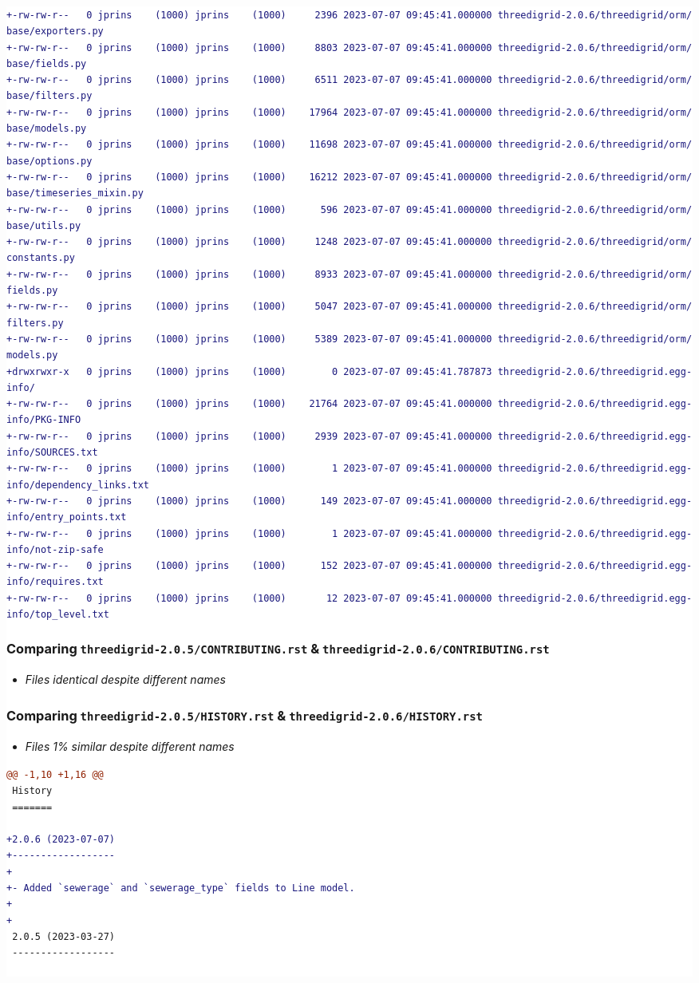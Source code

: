 ```diff
+-rw-rw-r--   0 jprins    (1000) jprins    (1000)     2396 2023-07-07 09:45:41.000000 threedigrid-2.0.6/threedigrid/orm/base/exporters.py
+-rw-rw-r--   0 jprins    (1000) jprins    (1000)     8803 2023-07-07 09:45:41.000000 threedigrid-2.0.6/threedigrid/orm/base/fields.py
+-rw-rw-r--   0 jprins    (1000) jprins    (1000)     6511 2023-07-07 09:45:41.000000 threedigrid-2.0.6/threedigrid/orm/base/filters.py
+-rw-rw-r--   0 jprins    (1000) jprins    (1000)    17964 2023-07-07 09:45:41.000000 threedigrid-2.0.6/threedigrid/orm/base/models.py
+-rw-rw-r--   0 jprins    (1000) jprins    (1000)    11698 2023-07-07 09:45:41.000000 threedigrid-2.0.6/threedigrid/orm/base/options.py
+-rw-rw-r--   0 jprins    (1000) jprins    (1000)    16212 2023-07-07 09:45:41.000000 threedigrid-2.0.6/threedigrid/orm/base/timeseries_mixin.py
+-rw-rw-r--   0 jprins    (1000) jprins    (1000)      596 2023-07-07 09:45:41.000000 threedigrid-2.0.6/threedigrid/orm/base/utils.py
+-rw-rw-r--   0 jprins    (1000) jprins    (1000)     1248 2023-07-07 09:45:41.000000 threedigrid-2.0.6/threedigrid/orm/constants.py
+-rw-rw-r--   0 jprins    (1000) jprins    (1000)     8933 2023-07-07 09:45:41.000000 threedigrid-2.0.6/threedigrid/orm/fields.py
+-rw-rw-r--   0 jprins    (1000) jprins    (1000)     5047 2023-07-07 09:45:41.000000 threedigrid-2.0.6/threedigrid/orm/filters.py
+-rw-rw-r--   0 jprins    (1000) jprins    (1000)     5389 2023-07-07 09:45:41.000000 threedigrid-2.0.6/threedigrid/orm/models.py
+drwxrwxr-x   0 jprins    (1000) jprins    (1000)        0 2023-07-07 09:45:41.787873 threedigrid-2.0.6/threedigrid.egg-info/
+-rw-rw-r--   0 jprins    (1000) jprins    (1000)    21764 2023-07-07 09:45:41.000000 threedigrid-2.0.6/threedigrid.egg-info/PKG-INFO
+-rw-rw-r--   0 jprins    (1000) jprins    (1000)     2939 2023-07-07 09:45:41.000000 threedigrid-2.0.6/threedigrid.egg-info/SOURCES.txt
+-rw-rw-r--   0 jprins    (1000) jprins    (1000)        1 2023-07-07 09:45:41.000000 threedigrid-2.0.6/threedigrid.egg-info/dependency_links.txt
+-rw-rw-r--   0 jprins    (1000) jprins    (1000)      149 2023-07-07 09:45:41.000000 threedigrid-2.0.6/threedigrid.egg-info/entry_points.txt
+-rw-rw-r--   0 jprins    (1000) jprins    (1000)        1 2023-07-07 09:45:41.000000 threedigrid-2.0.6/threedigrid.egg-info/not-zip-safe
+-rw-rw-r--   0 jprins    (1000) jprins    (1000)      152 2023-07-07 09:45:41.000000 threedigrid-2.0.6/threedigrid.egg-info/requires.txt
+-rw-rw-r--   0 jprins    (1000) jprins    (1000)       12 2023-07-07 09:45:41.000000 threedigrid-2.0.6/threedigrid.egg-info/top_level.txt
```

### Comparing `threedigrid-2.0.5/CONTRIBUTING.rst` & `threedigrid-2.0.6/CONTRIBUTING.rst`

 * *Files identical despite different names*

### Comparing `threedigrid-2.0.5/HISTORY.rst` & `threedigrid-2.0.6/HISTORY.rst`

 * *Files 1% similar despite different names*

```diff
@@ -1,10 +1,16 @@
 History
 =======
 
+2.0.6 (2023-07-07)
+------------------
+
+- Added `sewerage` and `sewerage_type` fields to Line model.
+
+
 2.0.5 (2023-03-27)
 ------------------
 
```